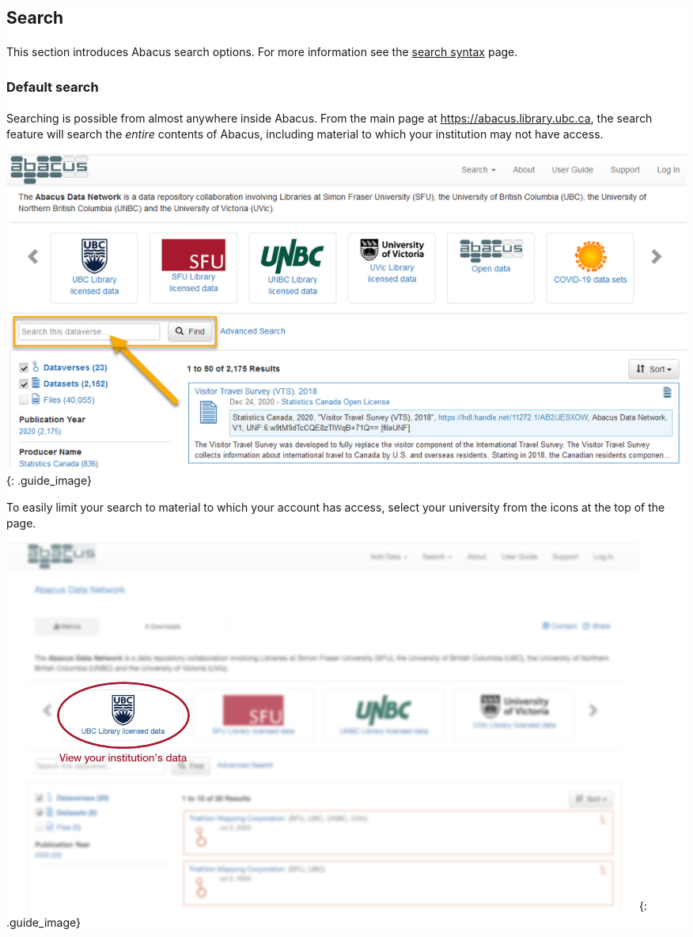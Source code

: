 ## Search
This section introduces Abacus search options. For more information see the [search syntax](https://ubc-library-rc.github.io/abacus/en/guides/user/search) page.

### Default search
Searching is possible from almost anywhere inside Abacus. From the main page at <https://abacus.library.ubc.ca>, the search feature will search the *entire* contents of Abacus, including material to which your institution may not have access.

![Search box](images/search_box.png){: .guide_image} 


To easily limit your search to material to which your account has access, select your university from the icons at the top of the page.

![Limit to insitutions's data](images/institution.png){: .guide_image} 
